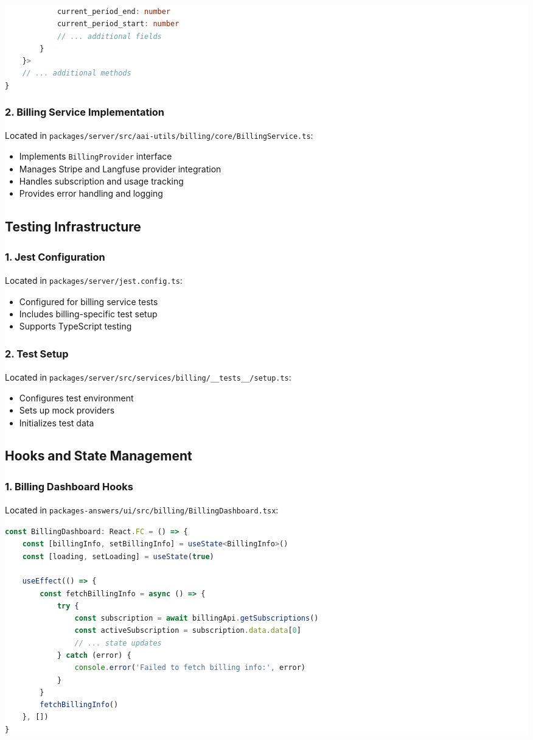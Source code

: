 ```typescript
            current_period_end: number
            current_period_start: number
            // ... additional fields
        }
    }>
    // ... additional methods
}
```

### 2. Billing Service Implementation

Located in `packages/server/src/aai-utils/billing/core/BillingService.ts`:

-   Implements `BillingProvider` interface
-   Manages Stripe and Langfuse provider integration
-   Handles subscription and usage tracking
-   Provides error handling and logging

## Testing Infrastructure

### 1. Jest Configuration

Located in `packages/server/jest.config.ts`:

-   Configured for billing service tests
-   Includes billing-specific test setup
-   Supports TypeScript testing

### 2. Test Setup

Located in `packages/server/src/services/billing/__tests__/setup.ts`:

-   Configures test environment
-   Sets up mock providers
-   Initializes test data

## Hooks and State Management

### 1. Billing Dashboard Hooks

Located in `packages-answers/ui/src/billing/BillingDashboard.tsx`:

```typescript
const BillingDashboard: React.FC = () => {
    const [billingInfo, setBillingInfo] = useState<BillingInfo>()
    const [loading, setLoading] = useState(true)

    useEffect(() => {
        const fetchBillingInfo = async () => {
            try {
                const subscription = await billingApi.getSubscriptions()
                const activeSubscription = subscription.data.data[0]
                // ... state updates
            } catch (error) {
                console.error('Failed to fetch billing info:', error)
            }
        }
        fetchBillingInfo()
    }, [])
}
```
